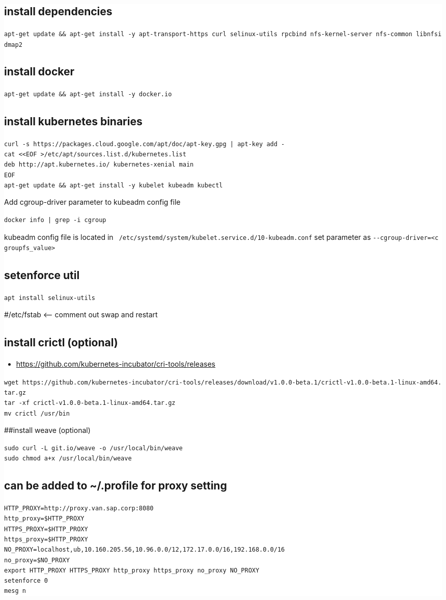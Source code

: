 ## install dependencies
```
apt-get update && apt-get install -y apt-transport-https curl selinux-utils rpcbind nfs-kernel-server nfs-common libnfsidmap2
```

## install docker
```
apt-get update && apt-get install -y docker.io
```

## install kubernetes binaries
```
curl -s https://packages.cloud.google.com/apt/doc/apt-key.gpg | apt-key add -
cat <<EOF >/etc/apt/sources.list.d/kubernetes.list
deb http://apt.kubernetes.io/ kubernetes-xenial main
EOF
apt-get update && apt-get install -y kubelet kubeadm kubectl
```
Add cgroup-driver parameter to kubeadm config file
```
docker info | grep -i cgroup
```
kubeadm config file is located in
` /etc/systemd/system/kubelet.service.d/10-kubeadm.conf`
set parameter as `--cgroup-driver=<cgroupfs_value>`


## setenforce util
```
apt install selinux-utils
```
#/etc/fstab <-- comment out swap and restart

## install crictl (optional)
* https://github.com/kubernetes-incubator/cri-tools/releases
```
wget https://github.com/kubernetes-incubator/cri-tools/releases/download/v1.0.0-beta.1/crictl-v1.0.0-beta.1-linux-amd64.tar.gz
tar -xf crictl-v1.0.0-beta.1-linux-amd64.tar.gz
mv crictl /usr/bin
```

##install weave (optional)
```
sudo curl -L git.io/weave -o /usr/local/bin/weave
sudo chmod a+x /usr/local/bin/weave
```

## can be added to ~/.profile for proxy setting
```
HTTP_PROXY=http://proxy.van.sap.corp:8080
http_proxy=$HTTP_PROXY
HTTPS_PROXY=$HTTP_PROXY
https_proxy=$HTTP_PROXY
NO_PROXY=localhost,ub,10.160.205.56,10.96.0.0/12,172.17.0.0/16,192.168.0.0/16
no_proxy=$NO_PROXY
export HTTP_PROXY HTTPS_PROXY http_proxy https_proxy no_proxy NO_PROXY
setenforce 0
mesg n
```
